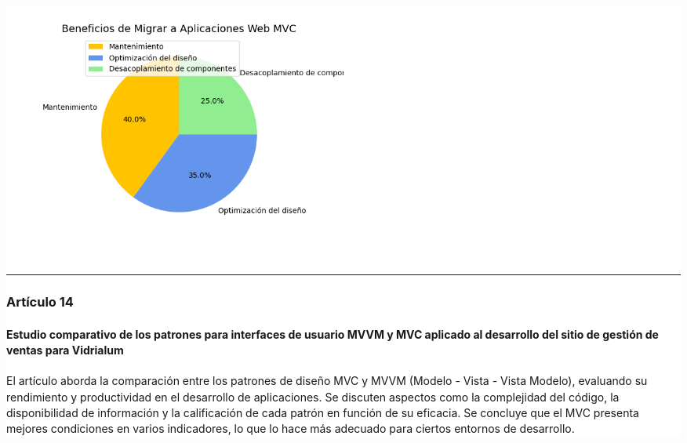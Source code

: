 <img src="../R_articulos/img/13.png" alt="Descripción de la imagen" style="width:50%;"/>
</center>

---

### Artículo 14  
#### **Estudio comparativo de los patrones para interfaces de usuario MVVM y MVC aplicado al desarrollo del sitio de gestión de ventas para Vidrialum**  

El artículo aborda la comparación entre los patrones de diseño MVC y MVVM (Modelo - Vista - Vista Modelo), evaluando su rendimiento y productividad en el desarrollo de aplicaciones. Se discuten aspectos como la complejidad del código, la disponibilidad de información y la calificación de cada patrón en función de su eficacia. Se concluye que el MVC presenta mejores condiciones en varios indicadores, lo que lo hace más adecuado para ciertos entornos de desarrollo.

<center>